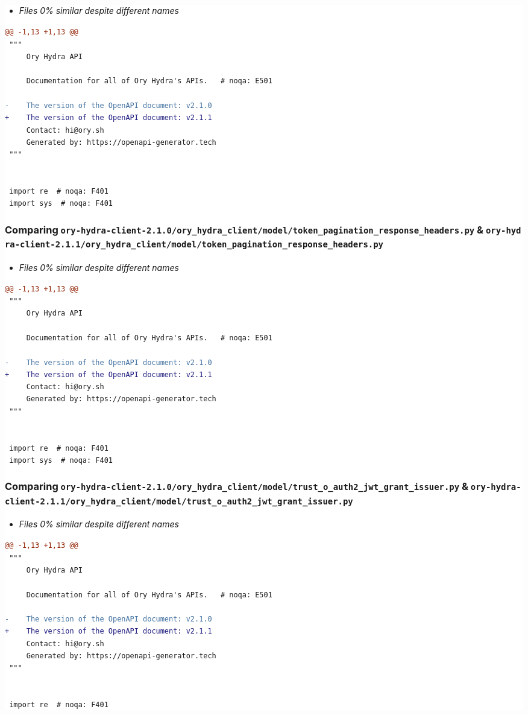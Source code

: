  * *Files 0% similar despite different names*

```diff
@@ -1,13 +1,13 @@
 """
     Ory Hydra API
 
     Documentation for all of Ory Hydra's APIs.   # noqa: E501
 
-    The version of the OpenAPI document: v2.1.0
+    The version of the OpenAPI document: v2.1.1
     Contact: hi@ory.sh
     Generated by: https://openapi-generator.tech
 """
 
 
 import re  # noqa: F401
 import sys  # noqa: F401
```

### Comparing `ory-hydra-client-2.1.0/ory_hydra_client/model/token_pagination_response_headers.py` & `ory-hydra-client-2.1.1/ory_hydra_client/model/token_pagination_response_headers.py`

 * *Files 0% similar despite different names*

```diff
@@ -1,13 +1,13 @@
 """
     Ory Hydra API
 
     Documentation for all of Ory Hydra's APIs.   # noqa: E501
 
-    The version of the OpenAPI document: v2.1.0
+    The version of the OpenAPI document: v2.1.1
     Contact: hi@ory.sh
     Generated by: https://openapi-generator.tech
 """
 
 
 import re  # noqa: F401
 import sys  # noqa: F401
```

### Comparing `ory-hydra-client-2.1.0/ory_hydra_client/model/trust_o_auth2_jwt_grant_issuer.py` & `ory-hydra-client-2.1.1/ory_hydra_client/model/trust_o_auth2_jwt_grant_issuer.py`

 * *Files 0% similar despite different names*

```diff
@@ -1,13 +1,13 @@
 """
     Ory Hydra API
 
     Documentation for all of Ory Hydra's APIs.   # noqa: E501
 
-    The version of the OpenAPI document: v2.1.0
+    The version of the OpenAPI document: v2.1.1
     Contact: hi@ory.sh
     Generated by: https://openapi-generator.tech
 """
 
 
 import re  # noqa: F401
```